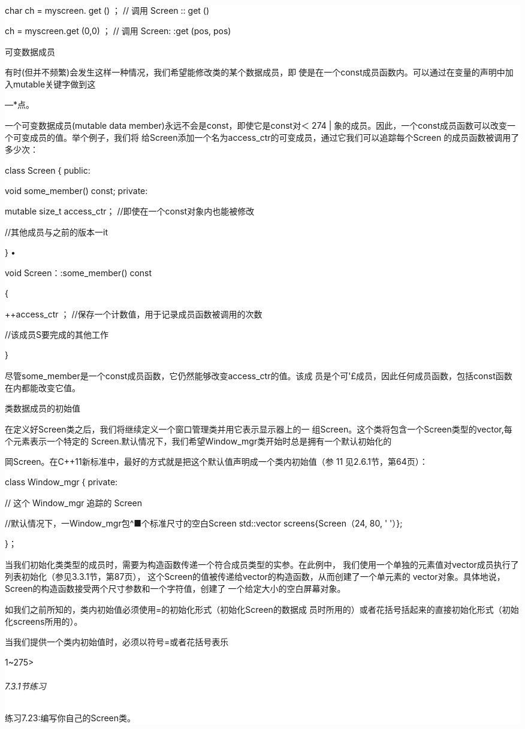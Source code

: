 char ch = myscreen. get () ；    // 调用 Screen :: get ()

ch = myscreen.get (0,0) ；    // 调用 Screen: :get (pos, pos)

可变数据成员

有时(但并不频繁)会发生这样一种情况，我们希望能修改类的某个数据成员，即 使是在一个const成员函数内。可以通过在变量的声明中加入mutable关键字做到这

—*点。

一个可变数据成员(mutable data member)永远不会是const，即使它是const对＜ 274 | 象的成员。因此，一个const成员函数可以改变一个可变成员的值。举个例子，我们将 给Screen添加一个名为access_ctr的可变成员，通过它我们可以追踪每个Screen 的成员函数被调用了多少次：

class Screen { public:

void some_member() const; private:

mutable size_t access_ctr；    //即使在一个const对象内也能被修改

//其他成员与之前的版本一it

} •

void Screen：:some_member() const

{

++access_ctr ；    //保存一个计数值，用于记录成员函数被调用的次数

//该成员S要完成的其他工作

}

尽管some_member是一个const成员函数，它仍然能够改变access_ctr的值。该成 员是个可'£成员，因此任何成员函数，包括const函数在内都能改变它值。

类数据成员的初始值

在定义好Screen类之后，我们将继续定义一个窗口管理类并用它表示显示器上的一 组Screen。这个类将包含一个Screen类型的vector,每个元素表示一个特定的 Screen.默认情况下，我们希望Window_mgr类开始时总是拥有一个默认初始化的

岡Screen。在C++11新标准中，最好的方式就是把这个默认值声明成一个类内初始值（参 11 见2.6.1节，第64页）：

class Window_mgr { private:

// 这个 Window_mgr 追踪的 Screen

//默认情况下，一Window_mgr包^■个标准尺寸的空白Screen std::vector<Screen> screens{Screen（24, 80, ' '）};

}；

当我们初始化类类型的成员时，需要为构造函数传递一个符合成员类型的实参。在此例中， 我们使用一个单独的元素值对vector成员执行了列表初始化（参见3.3.1节，第87页）， 这个Screen的值被传递给vector<Screen>的构造函数，从而创建了一个单元素的 vector对象。具体地说，Screen的构造函数接受两个尺寸参数和一个字符值，创建了 一个给定大小的空白屏幕对象。

如我们之前所知的，类内初始值必须使用=的初始化形式（初始化Screen的数据成 员时所用的）或者花括号括起来的直接初始化形式（初始化screens所用的）。

当我们提供一个类内初始值时，必须以符号=或者花括号表乐

1~275>



###### 7.3.1节练习

练习7.23:编写你自己的Screen类。
